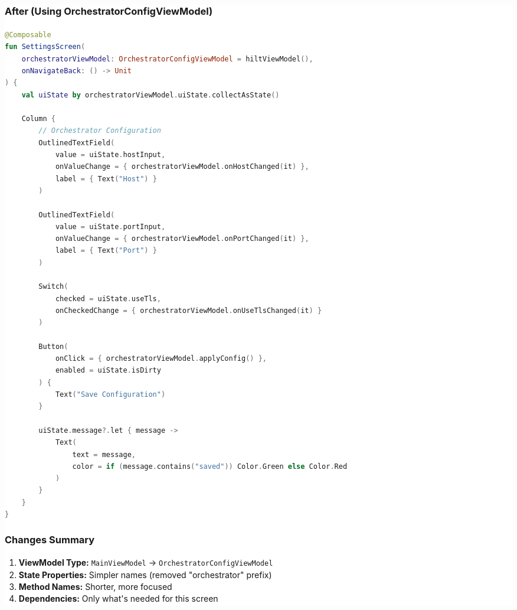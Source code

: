 ### After (Using OrchestratorConfigViewModel)

```kotlin
@Composable
fun SettingsScreen(
    orchestratorViewModel: OrchestratorConfigViewModel = hiltViewModel(),
    onNavigateBack: () -> Unit
) {
    val uiState by orchestratorViewModel.uiState.collectAsState()
    
    Column {
        // Orchestrator Configuration
        OutlinedTextField(
            value = uiState.hostInput,
            onValueChange = { orchestratorViewModel.onHostChanged(it) },
            label = { Text("Host") }
        )
        
        OutlinedTextField(
            value = uiState.portInput,
            onValueChange = { orchestratorViewModel.onPortChanged(it) },
            label = { Text("Port") }
        )
        
        Switch(
            checked = uiState.useTls,
            onCheckedChange = { orchestratorViewModel.onUseTlsChanged(it) }
        )
        
        Button(
            onClick = { orchestratorViewModel.applyConfig() },
            enabled = uiState.isDirty
        ) {
            Text("Save Configuration")
        }
        
        uiState.message?.let { message ->
            Text(
                text = message,
                color = if (message.contains("saved")) Color.Green else Color.Red
            )
        }
    }
}
```

### Changes Summary

1. **ViewModel Type:** `MainViewModel` → `OrchestratorConfigViewModel`
2. **State Properties:** Simpler names (removed "orchestrator" prefix)
3. **Method Names:** Shorter, more focused
4. **Dependencies:** Only what's needed for this screen

